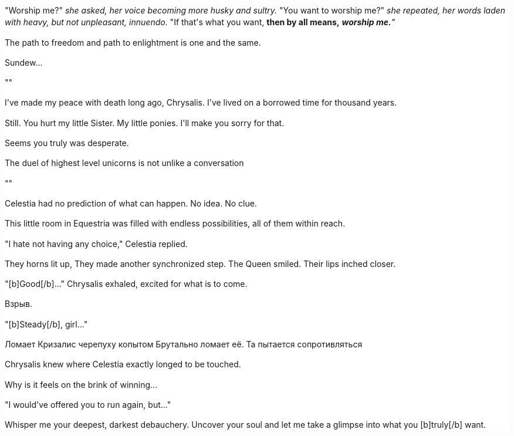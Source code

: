 "Worship me?" *she asked, her voice becoming more husky and sultry.* "You want to worship me?" *she repeated, her words laden with heavy, but not unpleasant, innuendo.* "If that's what you want, **then by all means,** ***worship me.**"*


The path to freedom and path to enlightment is one and the same.

Sundew...



""


I've made my peace with death long ago, Chrysalis. I've lived on a borrowed time for thousand years.

Still. You hurt my little Sister. My little ponies. I'll make you sorry for that.


Seems you truly was desperate.


The duel of highest level unicorns is not unlike a conversation




""



Celestia had no prediction of what can happen. No idea. No clue. 

This little room in Equestria was filled with endless possibilities, all of them within reach.


"I hate not having any choice," Celestia replied.


They horns lit up, They made another synchronized step. The Queen smiled. Their lips inched closer.

"[b]Good[/b]..." Chrysalis exhaled,  excited for what is to come.

Взрыв. 



"[b]Steady[/b], girl..."


Ломает Кризалис черепуху копытом
Брутально ломает её.
Та пытается сопротивляться



Chrysalis knew where Celestia exactly longed to be touched.


Why is it feels on the brink of winning...




"I would've offered you to run again, but..."


Whisper me your deepest, darkest debauchery. Uncover your soul and let me take a glimpse into what you [b]truly[/b] want.
